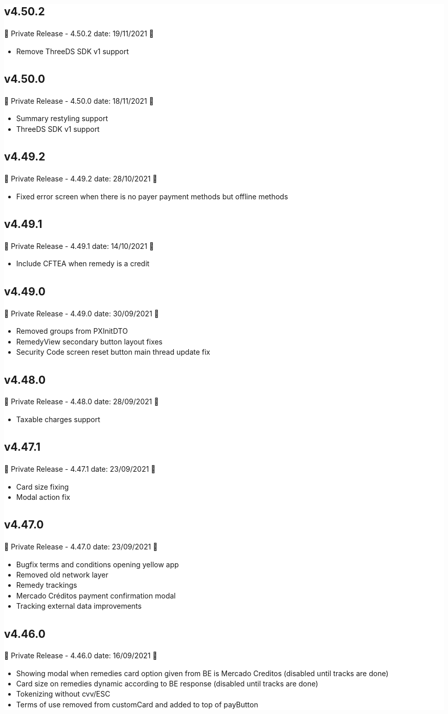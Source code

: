 ## v4.50.2
🚀 Private Release - 4.50.2 date: 19/11/2021 🚀
- Remove ThreeDS SDK v1 support

## v4.50.0
🚀 Private Release - 4.50.0 date: 18/11/2021 🚀
- Summary restyling support
- ThreeDS SDK v1 support

## v4.49.2
🚀 Private Release - 4.49.2 date: 28/10/2021 🚀
- Fixed error screen when there is no payer payment methods but offline methods

## v4.49.1 
🚀 Private Release - 4.49.1 date: 14/10/2021 🚀
- Include CFTEA when remedy is a credit

## v4.49.0 
🚀 Private Release - 4.49.0 date: 30/09/2021 🚀
- Removed groups from PXInitDTO
- RemedyView secondary button layout fixes
- Security Code screen reset button main thread update fix

## v4.48.0 
🚀 Private Release - 4.48.0 date: 28/09/2021 🚀
- Taxable charges support

## v4.47.1
🚀 Private Release - 4.47.1 date: 23/09/2021 🚀
- Card size fixing
- Modal action fix

## v4.47.0
🚀 Private Release - 4.47.0 date: 23/09/2021 🚀
- Bugfix terms and conditions opening yellow app
- Removed old network layer
- Remedy trackings
- Mercado Créditos payment confirmation modal
- Tracking external data improvements

## v4.46.0
🚀 Private Release - 4.46.0 date: 16/09/2021 🚀
- Showing modal when remedies card option given from BE is Mercado Creditos (disabled until tracks are done)
- Card size on remedies dynamic according to BE response (disabled until tracks are done)
- Tokenizing without cvv/ESC
- Terms of use removed from customCard and added to top of payButton
